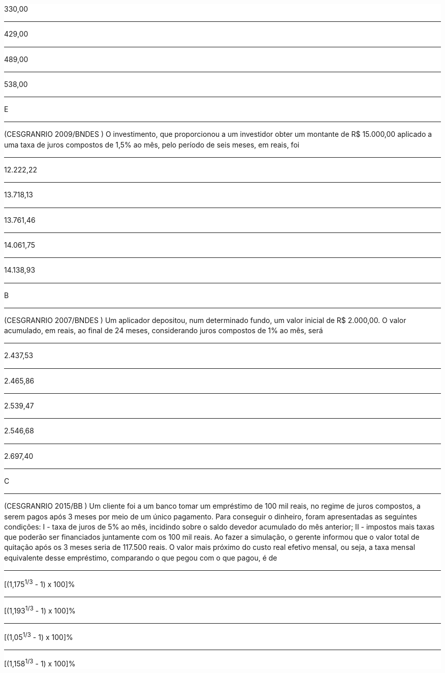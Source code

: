 330,00
***
429,00
***
489,00
***
538,00
***
E
****
(CESGRANRIO 2009/BNDES ) 
O investimento, que proporcionou a um investidor obter um montante de R$ 15.000,00 aplicado a uma taxa de juros compostos de 1,5% ao mês, pelo período de seis meses, em reais, foi 
***
12.222,22
***
13.718,13
***
13.761,46
***
14.061,75
***
14.138,93
***
B
****
(CESGRANRIO 2007/BNDES ) Um aplicador depositou, num determinado fundo, um valor inicial de R$ 2.000,00. O valor acumulado, em reais, ao final de 24 meses, considerando juros compostos de 1% ao mês, será 
***
2.437,53
***
2.465,86
***
2.539,47
***
2.546,68
***
2.697,40
***
C
****
(CESGRANRIO 2015/BB ) Um cliente foi a um banco tomar um empréstimo de 100 mil reais, no regime de juros compostos, a serem pagos após 3 meses por meio de um único pagamento.
Para conseguir o dinheiro, foram apresentadas as seguintes condições:
I - taxa de juros de 5% ao mês, incidindo sobre o saldo devedor acumulado do mês anterior;
II - impostos mais taxas que poderão ser financiados juntamente com os 100 mil reais.
Ao fazer a simulação, o gerente informou que o valor total de quitação após os 3 meses seria de 117.500 reais.
O valor mais próximo do custo real efetivo mensal, ou seja, a taxa mensal equivalente desse empréstimo, comparando o que pegou com o que pagou, é de 
***
\[(1,175<sup>1/3</sup> - 1) x 100]%
***
\[(1,193<sup>1/3</sup> - 1) x 100]%
***
\[(1,05<sup>1/3</sup> - 1) x 100]%
***
\[(1,158<sup>1/3</sup> - 1) x 100]%